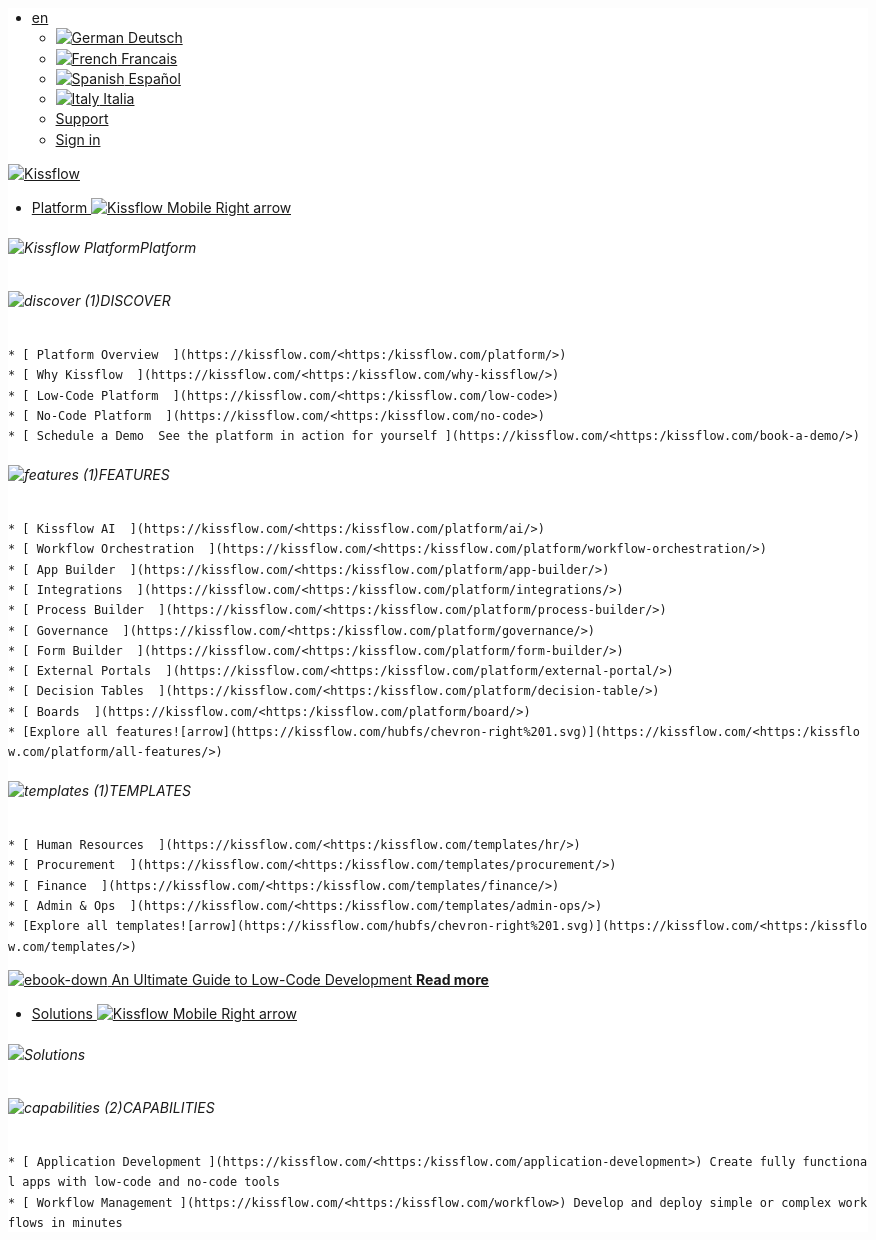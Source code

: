 * [ en ](https://kissflow.com/<#>)
    * [![German](https://kissflow.com/hs-fs/hubfs/Germany.webp?width=24&height=18&name=Germany.webp) Deutsch](https://kissflow.com/<https:/kissflow.com/no-code/de>)
    * [![French](https://kissflow.com/hs-fs/hubfs/France.webp?width=24&height=18&name=France.webp) Francais](https://kissflow.com/<https:/kissflow.com/no-code/fr>)
    * [![Spanish](https://kissflow.com/hs-fs/hubfs/Spain.webp?width=24&height=18&name=Spain.webp) Español](https://kissflow.com/<https:/kissflow.com/no-code/es>)
    * [![Italy](https://kissflow.com/hs-fs/hubfs/italy.webp?width=24&height=18&name=italy.webp) Italia ](https://kissflow.com/<https:/kissflow.com/no-code/it>)
  * [ Support ](https://kissflow.com/<https:/kissflow.com/support/>)
  * [ Sign in ](https://kissflow.com/<https:/kissflow.com/login/>)


[ ![Kissflow](https://kissflow.com/hubfs/kissflow_logo_web.svg) ](https://kissflow.com/<https:/kissflow.com/>)
  * [ Platform ![Kissflow Mobile Right arrow](https://kissflow.com/hubfs/mobile-right-arrow.svg)](https://kissflow.com/<javascript:void\(0\)>)
###### ![Kissflow Platform](https://kissflow.com/hubfs/expand_more.svg)Platform
######  ![discover \(1\)](https://kissflow.com/hubfs/discover%20\(1\).svg)DISCOVER
    * [ Platform Overview  ](https://kissflow.com/<https:/kissflow.com/platform/>)
    * [ Why Kissflow  ](https://kissflow.com/<https:/kissflow.com/why-kissflow/>)
    * [ Low-Code Platform  ](https://kissflow.com/<https:/kissflow.com/low-code>)
    * [ No-Code Platform  ](https://kissflow.com/<https:/kissflow.com/no-code>)
    * [ Schedule a Demo  See the platform in action for yourself ](https://kissflow.com/<https:/kissflow.com/book-a-demo/>)
######  ![features \(1\)](https://kissflow.com/hubfs/features%20\(1\).svg)FEATURES
    * [ Kissflow AI  ](https://kissflow.com/<https:/kissflow.com/platform/ai/>)
    * [ Workflow Orchestration  ](https://kissflow.com/<https:/kissflow.com/platform/workflow-orchestration/>)
    * [ App Builder  ](https://kissflow.com/<https:/kissflow.com/platform/app-builder/>)
    * [ Integrations  ](https://kissflow.com/<https:/kissflow.com/platform/integrations/>)
    * [ Process Builder  ](https://kissflow.com/<https:/kissflow.com/platform/process-builder/>)
    * [ Governance  ](https://kissflow.com/<https:/kissflow.com/platform/governance/>)
    * [ Form Builder  ](https://kissflow.com/<https:/kissflow.com/platform/form-builder/>)
    * [ External Portals  ](https://kissflow.com/<https:/kissflow.com/platform/external-portal/>)
    * [ Decision Tables  ](https://kissflow.com/<https:/kissflow.com/platform/decision-table/>)
    * [ Boards  ](https://kissflow.com/<https:/kissflow.com/platform/board/>)
    * [Explore all features![arrow](https://kissflow.com/hubfs/chevron-right%201.svg)](https://kissflow.com/<https:/kissflow.com/platform/all-features/>)
######  ![templates \(1\)](https://kissflow.com/hubfs/templates%20\(1\).svg)TEMPLATES
    * [ Human Resources  ](https://kissflow.com/<https:/kissflow.com/templates/hr/>)
    * [ Procurement  ](https://kissflow.com/<https:/kissflow.com/templates/procurement/>)
    * [ Finance  ](https://kissflow.com/<https:/kissflow.com/templates/finance/>)
    * [ Admin & Ops  ](https://kissflow.com/<https:/kissflow.com/templates/admin-ops/>)
    * [Explore all templates![arrow](https://kissflow.com/hubfs/chevron-right%201.svg)](https://kissflow.com/<https:/kissflow.com/templates/>)
[ ![ebook-down](https://21373494.fs1.hubspotusercontent-na1.net/hubfs/21373494/ebook-down.svg) An Ultimate Guide to Low-Code Development **Read more**](https://kissflow.com/<https:/kissflow.com/ebooks/understanding-low-code-ebook>)
  * [ Solutions ![Kissflow Mobile Right arrow](https://kissflow.com/hubfs/mobile-right-arrow.svg)](https://kissflow.com/<javascript:void\(0\)>)
###### ![](https://kissflow.com/hubfs/expand_more.svg)Solutions
######  ![capabilities \(2\)](https://kissflow.com/hubfs/capabilities%20\(2\).svg)CAPABILITIES
    * [ Application Development ](https://kissflow.com/<https:/kissflow.com/application-development>) Create fully functional apps with low-code and no-code tools
    * [ Workflow Management ](https://kissflow.com/<https:/kissflow.com/workflow>) Develop and deploy simple or complex workflows in minutes